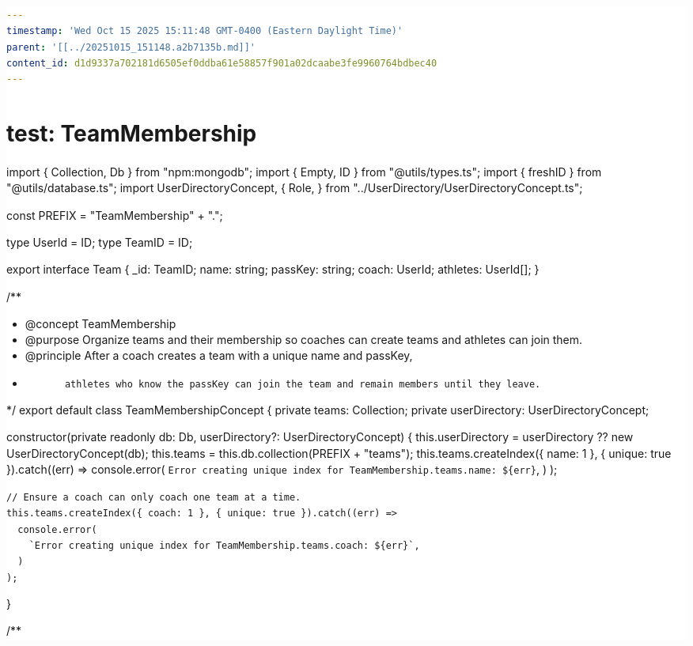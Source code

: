 ```yaml
---
timestamp: 'Wed Oct 15 2025 15:11:48 GMT-0400 (Eastern Daylight Time)'
parent: '[[../20251015_151148.a2b7135b.md]]'
content_id: d1d9337a702181d6505ef0ddba61e58857f901a02dcaabe3fe9960764bdbec40
---
```


# test:  TeamMembership

import { Collection, Db } from "npm:mongodb";
import { Empty, ID } from "@utils/types.ts";
import { freshID } from "@utils/database.ts";
import UserDirectoryConcept, {
Role,
} from "../UserDirectory/UserDirectoryConcept.ts";

const PREFIX = "TeamMembership" + ".";

type UserId = ID;
type TeamID = ID;

export interface Team {
\_id: TeamID;
name: string;
passKey: string;
coach: UserId;
athletes: UserId\[];
}

/\*\*

* @concept TeamMembership
* @purpose Organize teams and their membership so coaches can create teams and athletes can join them.
* @principle After a coach creates a team with a unique name and passKey,
* ```
         athletes who know the passKey can join the team and remain members until they leave.
  ```

\*/
export default class TeamMembershipConcept {
private teams: Collection<Team>;
private userDirectory: UserDirectoryConcept;

constructor(private readonly db: Db, userDirectory?: UserDirectoryConcept) {
this.userDirectory = userDirectory ?? new UserDirectoryConcept(db);
this.teams = this.db.collection(PREFIX + "teams");
this.teams.createIndex({ name: 1 }, { unique: true }).catch((err) =>
console.error(
`Error creating unique index for TeamMembership.teams.name: ${err}`,
)
);

```
// Ensure a coach can only coach one team at a time.
this.teams.createIndex({ coach: 1 }, { unique: true }).catch((err) =>
  console.error(
    `Error creating unique index for TeamMembership.teams.coach: ${err}`,
  )
);
```

}

/\*\*
```